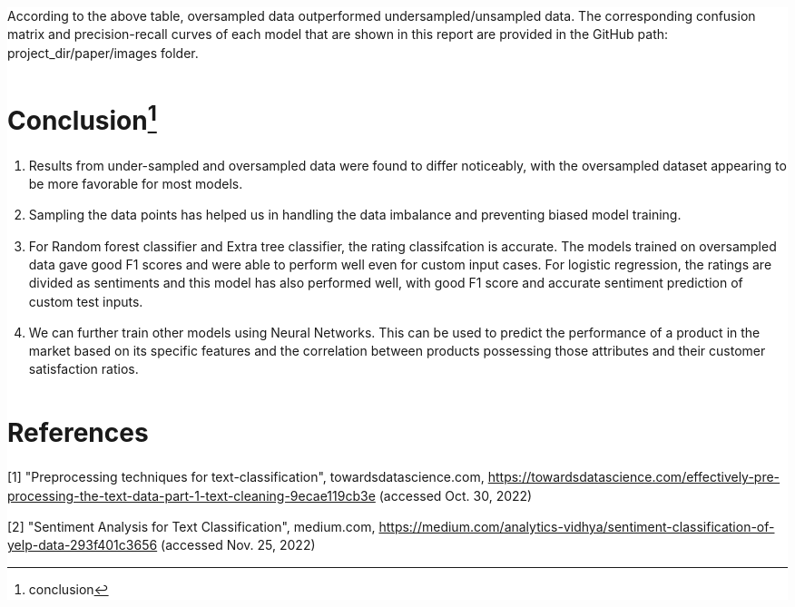 According to the above table, oversampled data outperformed undersampled/unsampled data. The corresponding confusion matrix and precision-recall curves of each model that are shown in this report are provided in the GitHub path: project_dir/paper/images folder.


# Conclusion[^6]
[^6]:conclusion

1) Results from under-sampled and oversampled data were found to differ noticeably, with the oversampled dataset appearing to be more favorable for most models.

2) Sampling the data points has helped us in handling the data imbalance and preventing biased model training.

3) For Random forest classifier and Extra tree classifier, the rating classifcation is accurate. The models trained on oversampled data gave good F1 scores and were able to perform well even for custom input cases. For logistic regression, the ratings are divided as sentiments and this model has also performed well, with good F1 score and accurate sentiment prediction of custom test inputs. 

4) We can further train other models using Neural Networks. This can be used to predict the performance of a product in the market based on its specific features and the correlation between products possessing those attributes and their customer satisfaction ratios.

# References

[1] "Preprocessing techniques for text-classification", towardsdatascience.com, https://towardsdatascience.com/effectively-pre-processing-the-text-data-part-1-text-cleaning-9ecae119cb3e (accessed Oct. 30, 2022)

[2] "Sentiment Analysis for Text Classification", medium.com, https://medium.com/analytics-vidhya/sentiment-classification-of-yelp-data-293f401c3656 (accessed Nov. 25, 2022)
